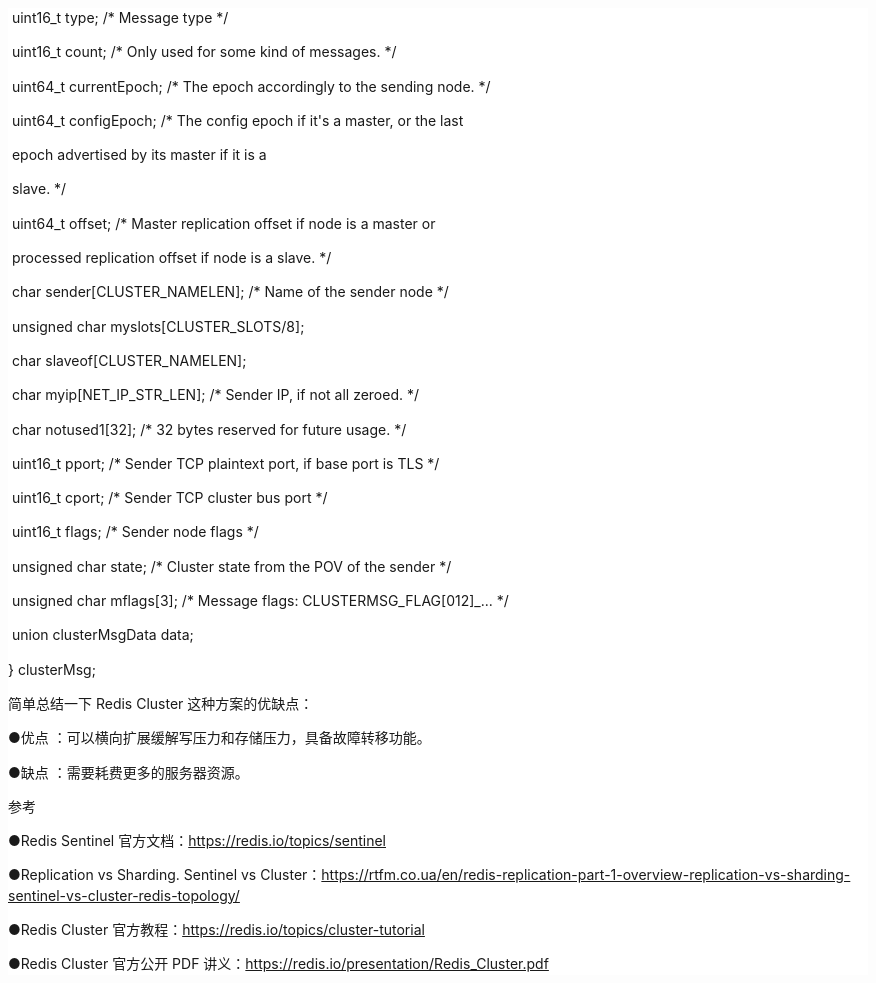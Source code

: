​    uint16_t type;      /* Message type */

​    uint16_t count;     /* Only used for some kind of messages. */

​    uint64_t currentEpoch;  /* The epoch accordingly to the sending node. */

​    uint64_t configEpoch;   /* The config epoch if it's a master, or the last

​                               epoch advertised by its master if it is a

​                               slave. */

​    uint64_t offset;    /* Master replication offset if node is a master or

​                           processed replication offset if node is a slave. */

​    char sender[CLUSTER_NAMELEN]; /* Name of the sender node */

​    unsigned char myslots[CLUSTER_SLOTS/8];

​    char slaveof[CLUSTER_NAMELEN];

​    char myip[NET_IP_STR_LEN];    /* Sender IP, if not all zeroed. */

​    char notused1[32];  /* 32 bytes reserved for future usage. */

​    uint16_t pport;      /* Sender TCP plaintext port, if base port is TLS */

​    uint16_t cport;      /* Sender TCP cluster bus port */

​    uint16_t flags;      /* Sender node flags */

​    unsigned char state; /* Cluster state from the POV of the sender */

​    unsigned char mflags[3]; /* Message flags: CLUSTERMSG_FLAG[012]_... */

​    union clusterMsgData data;

} clusterMsg;



简单总结一下 Redis Cluster 这种方案的优缺点：



●优点 ：可以横向扩展缓解写压力和存储压力，具备故障转移功能。

●缺点 ：需要耗费更多的服务器资源。



 参考 



●Redis Sentinel 官方文档：https://redis.io/topics/sentinel

●Replication vs Sharding. Sentinel vs Cluster：https://rtfm.co.ua/en/redis-replication-part-1-overview-replication-vs-sharding-sentinel-vs-cluster-redis-topology/

●Redis Cluster 官方教程：https://redis.io/topics/cluster-tutorial

●Redis Cluster 官方公开 PDF 讲义：https://redis.io/presentation/Redis_Cluster.pdf